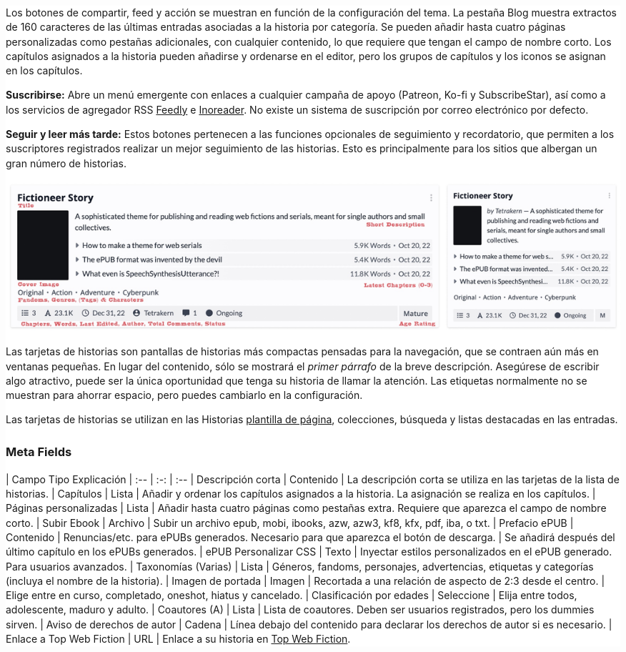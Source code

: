 Los botones de compartir, feed y acción se muestran en función de la configuración del tema. La pestaña Blog muestra extractos de 160 caracteres de las últimas entradas asociadas a la historia por categoría. Se pueden añadir hasta cuatro páginas personalizadas como pestañas adicionales, con cualquier contenido, lo que requiere que tengan el campo de nombre corto. Los capítulos asignados a la historia pueden añadirse y ordenarse en el editor, pero los grupos de capítulos y los iconos se asignan en los capítulos.

**Suscribirse:** Abre un menú emergente con enlaces a cualquier campaña de apoyo (Patreon, Ko-fi y SubscribeStar), así como a los servicios de agregador RSS [Feedly](https://feedly.com/) e [Inoreader](https://www.inoreader.com/). No existe un sistema de suscripción por correo electrónico por defecto.

**Seguir y leer más tarde:** Estos botones pertenecen a las funciones opcionales de seguimiento y recordatorio, que permiten a los suscriptores registrados realizar un mejor seguimiento de las historias. Esto es principalmente para los sitios que albergan un gran número de historias.

![Story Cards](repo/assets/story_explanation_3.jpg?raw=true)

Las tarjetas de historias son pantallas de historias más compactas pensadas para la navegación, que se contraen aún más en ventanas pequeñas. En lugar del contenido, sólo se mostrará el *primer párrafo* de la breve descripción. Asegúrese de escribir algo atractivo, puede ser la única oportunidad que tenga su historia de llamar la atención. Las etiquetas normalmente no se muestran para ahorrar espacio, pero puedes cambiarlo en la configuración.

Las tarjetas de historias se utilizan en las Historias [plantilla de página](https://wordpress.org/support/article/pages/#page-templates), colecciones, búsqueda y listas destacadas en las entradas.

### Meta Fields

| Campo Tipo Explicación
| :-- | :-: | :--
| Descripción corta | Contenido | La descripción corta se utiliza en las tarjetas de la lista de historias.
| Capítulos | Lista | Añadir y ordenar los capítulos asignados a la historia. La asignación se realiza en los capítulos.
| Páginas personalizadas | Lista | Añadir hasta cuatro páginas como pestañas extra. Requiere que aparezca el campo de nombre corto.
| Subir Ebook | Archivo | Subir un archivo epub, mobi, ibooks, azw, azw3, kf8, kfx, pdf, iba, o txt.
| Prefacio ePUB | Contenido | Renuncias/etc. para ePUBs generados. Necesario para que aparezca el botón de descarga.
| Se añadirá después del último capítulo en los ePUBs generados.
| ePUB Personalizar CSS | Texto | Inyectar estilos personalizados en el ePUB generado. Para usuarios avanzados.
| Taxonomías (Varias) | Lista | Géneros, fandoms, personajes, advertencias, etiquetas y categorías (incluya el nombre de la historia).
| Imagen de portada | Imagen | Recortada a una relación de aspecto de 2:3 desde el centro.
| Elige entre en curso, completado, oneshot, hiatus y cancelado.
| Clasificación por edades | Seleccione | Elija entre todos, adolescente, maduro y adulto.
| Coautores (A) | Lista | Lista de coautores. Deben ser usuarios registrados, pero los dummies sirven.
| Aviso de derechos de autor | Cadena | Línea debajo del contenido para declarar los derechos de autor si es necesario.
| Enlace a Top Web Fiction | URL | Enlace a su historia en [Top Web Fiction](https://topwebfiction.com/).